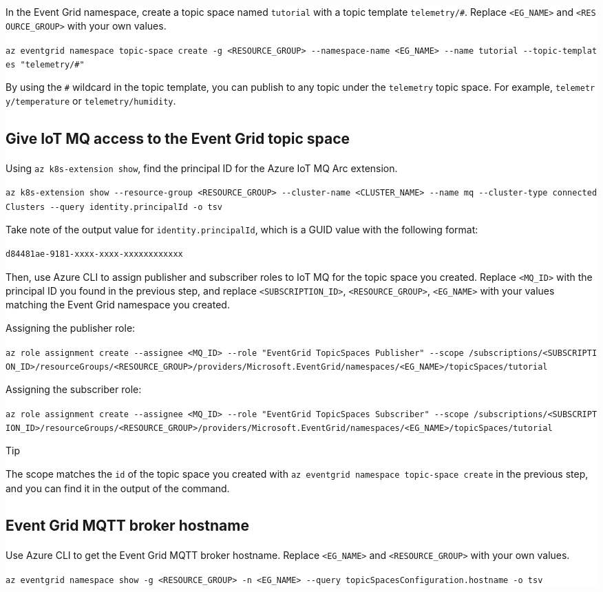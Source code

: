 In the Event Grid namespace, create a topic space named `tutorial` with a topic template `telemetry/#`. Replace `<EG_NAME>` and `<RESOURCE_GROUP>` with your own values.

```azurecli
az eventgrid namespace topic-space create -g <RESOURCE_GROUP> --namespace-name <EG_NAME> --name tutorial --topic-templates "telemetry/#"
```

By using the `#` wildcard in the topic template, you can publish to any topic under the `telemetry` topic space. For example, `telemetry/temperature` or `telemetry/humidity`.

## Give IoT MQ access to the Event Grid topic space

Using `az k8s-extension show`, find the principal ID for the Azure IoT MQ Arc extension.

```azurecli
az k8s-extension show --resource-group <RESOURCE_GROUP> --cluster-name <CLUSTER_NAME> --name mq --cluster-type connectedClusters --query identity.principalId -o tsv
```

Take note of the output value for `identity.principalId`, which is a GUID value with the following format:

```output
d84481ae-9181-xxxx-xxxx-xxxxxxxxxxxx
```

Then, use Azure CLI to assign publisher and subscriber roles to IoT MQ for the topic space you created. Replace `<MQ_ID>` with the principal ID you found in the previous step, and replace `<SUBSCRIPTION_ID>`, `<RESOURCE_GROUP>`, `<EG_NAME>` with your values matching the Event Grid namespace you created.

Assigning the publisher role:

```azurecli
az role assignment create --assignee <MQ_ID> --role "EventGrid TopicSpaces Publisher" --scope /subscriptions/<SUBSCRIPTION_ID>/resourceGroups/<RESOURCE_GROUP>/providers/Microsoft.EventGrid/namespaces/<EG_NAME>/topicSpaces/tutorial
```

Assigning the subscriber role:

```azurecli
az role assignment create --assignee <MQ_ID> --role "EventGrid TopicSpaces Subscriber" --scope /subscriptions/<SUBSCRIPTION_ID>/resourceGroups/<RESOURCE_GROUP>/providers/Microsoft.EventGrid/namespaces/<EG_NAME>/topicSpaces/tutorial
```

> [!TIP]
> The scope matches the `id` of the topic space you created with `az eventgrid namespace topic-space create` in the previous step, and you can find it in the output of the command.

## Event Grid MQTT broker hostname

Use Azure CLI to get the Event Grid MQTT broker hostname. Replace `<EG_NAME>` and `<RESOURCE_GROUP>` with your own values.

```azurecli
az eventgrid namespace show -g <RESOURCE_GROUP> -n <EG_NAME> --query topicSpacesConfiguration.hostname -o tsv
```
